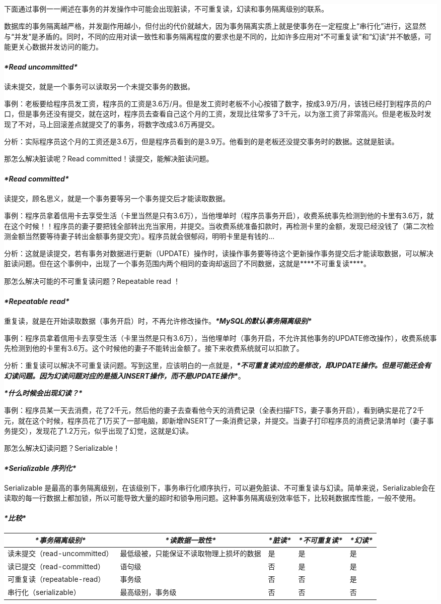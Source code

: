 下面通过事例一一阐述在事务的并发操作中可能会出现脏读，不可重复读，幻读和事务隔离级别的联系。

数据库的事务隔离越严格，并发副作用越小，但付出的代价就越大，因为事务隔离实质上就是使事务在一定程度上“串行化”进行，这显然与“并发”是矛盾的。同时，不同的应用对读一致性和事务隔离程度的要求也是不同的，比如许多应用对“不可重复读”和“幻读”并不敏感，可能更关心数据并发访问的能力。

#### ***\*Read uncommitted\****

读未提交，就是一个事务可以读取另一个未提交事务的数据。

事例：老板要给程序员发工资，程序员的工资是3.6万/月。但是发工资时老板不小心按错了数字，按成3.9万/月，该钱已经打到程序员的户口，但是事务还没有提交，就在这时，程序员去查看自己这个月的工资，发现比往常多了3千元，以为涨工资了非常高兴。但是老板及时发现了不对，马上回滚差点就提交了的事务，将数字改成3.6万再提交。

分析：实际程序员这个月的工资还是3.6万，但是程序员看到的是3.9万。他看到的是老板还没提交事务时的数据。这就是脏读。

那怎么解决脏读呢？Read committed！读提交，能解决脏读问题。

#### ***\*Read committed\****

读提交，顾名思义，就是一个事务要等另一个事务提交后才能读取数据。

事例：程序员拿着信用卡去享受生活（卡里当然是只有3.6万），当他埋单时（程序员事务开启），收费系统事先检测到他的卡里有3.6万，就在这个时候！！程序员的妻子要把钱全部转出充当家用，并提交。当收费系统准备扣款时，再检测卡里的金额，发现已经没钱了（第二次检测金额当然要等待妻子转出金额事务提交完）。程序员就会很郁闷，明明卡里是有钱的…

分析：这就是读提交，若有事务对数据进行更新（UPDATE）操作时，读操作事务要等待这个更新操作事务提交后才能读取数据，可以解决脏读问题。但在这个事例中，出现了一个事务范围内两个相同的查询却返回了不同数据，这就是***\*不可重复读\****。

那怎么解决可能的不可重复读问题？Repeatable read ！

#### ***\*Repeatable read\****

重复读，就是在开始读取数据（事务开启）时，不再允许修改操作。***\*MySQL的默认事务隔离级别\****

事例：程序员拿着信用卡去享受生活（卡里当然是只有3.6万），当他埋单时（事务开启，不允许其他事务的UPDATE修改操作），收费系统事先检测到他的卡里有3.6万。这个时候他的妻子不能转出金额了。接下来收费系统就可以扣款了。

分析：重复读可以解决不可重复读问题。写到这里，应该明白的一点就是，***\*不可重复读对应的是修改，即UPDATE操作。但是可能还会有幻读问题。因为幻读问题对应的是插入INSERT操作，而不是UPDATE操作\****。

***\*什么时候会出现幻读？\****

事例：程序员某一天去消费，花了2千元，然后他的妻子去查看他今天的消费记录（全表扫描FTS，妻子事务开启），看到确实是花了2千元，就在这个时候，程序员花了1万买了一部电脑，即新增INSERT了一条消费记录，并提交。当妻子打印程序员的消费记录清单时（妻子事务提交），发现花了1.2万元，似乎出现了幻觉，这就是幻读。

那怎么解决幻读问题？Serializable！

#### ***\*Serializable 序列化\****

Serializable 是最高的事务隔离级别，在该级别下，事务串行化顺序执行，可以避免脏读、不可重复读与幻读。简单来说，Serializable会在读取的每一行数据上都加锁，所以可能导致大量的超时和锁争用问题。这种事务隔离级别效率低下，比较耗数据库性能，一般不使用。

#### ***\*比较\****

| ***\*事务隔离级别\****       | ***\*读数据一致性\****                   | ***\*脏读\**** | ***\*不可重复读\**** | ***\*幻读\**** |
| ---------------------------- | ---------------------------------------- | -------------- | -------------------- | -------------- |
| 读未提交（read-uncommitted） | 最低级被，只能保证不读取物理上损坏的数据 | 是             | 是                   | 是             |
| 读已提交（read-committed）   | 语句级                                   | 否             | 是                   | 是             |
| 可重复读（repeatable-read）  | 事务级                                   | 否             | 否                   | 是             |
| 串行化（serializable）       | 最高级别，事务级                         | 否             | 否                   | 否             |
